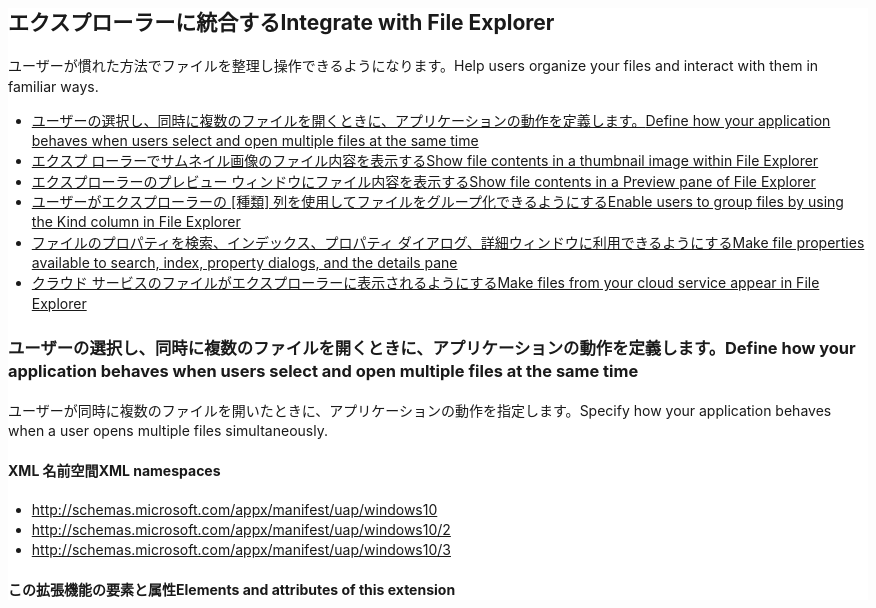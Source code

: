## <a name="integrate-with-file-explorer"></a><span data-ttu-id="81281-279">エクスプローラーに統合する</span><span class="sxs-lookup"><span data-stu-id="81281-279">Integrate with File Explorer</span></span>

<span data-ttu-id="81281-280">ユーザーが慣れた方法でファイルを整理し操作できるようになります。</span><span class="sxs-lookup"><span data-stu-id="81281-280">Help users organize your files and interact with them in familiar ways.</span></span>

* [<span data-ttu-id="81281-281">ユーザーの選択し、同時に複数のファイルを開くときに、アプリケーションの動作を定義します。</span><span class="sxs-lookup"><span data-stu-id="81281-281">Define how your application behaves when users select and open multiple files at the same time</span></span>](#define)
* [<span data-ttu-id="81281-282">エクスプ ローラーでサムネイル画像のファイル内容を表示する</span><span class="sxs-lookup"><span data-stu-id="81281-282">Show file contents in a thumbnail image within File Explorer</span></span>](#show)
* [<span data-ttu-id="81281-283">エクスプローラーのプレビュー ウィンドウにファイル内容を表示する</span><span class="sxs-lookup"><span data-stu-id="81281-283">Show file contents in a Preview pane of File Explorer</span></span>](#preview)
* [<span data-ttu-id="81281-284">ユーザーがエクスプローラーの [種類] 列を使用してファイルをグループ化できるようにする</span><span class="sxs-lookup"><span data-stu-id="81281-284">Enable users to group files by using the Kind column in File Explorer</span></span>](#enable)
* [<span data-ttu-id="81281-285">ファイルのプロパティを検索、インデックス、プロパティ ダイアログ、詳細ウィンドウに利用できるようにする</span><span class="sxs-lookup"><span data-stu-id="81281-285">Make file properties available to search, index, property dialogs, and the details pane</span></span>](#make-file-properties)
* [<span data-ttu-id="81281-286">クラウド サービスのファイルがエクスプローラーに表示されるようにする</span><span class="sxs-lookup"><span data-stu-id="81281-286">Make files from your cloud service appear in File Explorer</span></span>](#cloud-files)

<a id="define" />

### <a name="define-how-your-application-behaves-when-users-select-and-open-multiple-files-at-the-same-time"></a><span data-ttu-id="81281-287">ユーザーの選択し、同時に複数のファイルを開くときに、アプリケーションの動作を定義します。</span><span class="sxs-lookup"><span data-stu-id="81281-287">Define how your application behaves when users select and open multiple files at the same time</span></span>

<span data-ttu-id="81281-288">ユーザーが同時に複数のファイルを開いたときに、アプリケーションの動作を指定します。</span><span class="sxs-lookup"><span data-stu-id="81281-288">Specify how your application behaves when a user opens multiple files simultaneously.</span></span>

#### <a name="xml-namespaces"></a><span data-ttu-id="81281-289">XML 名前空間</span><span class="sxs-lookup"><span data-stu-id="81281-289">XML namespaces</span></span>

* http://schemas.microsoft.com/appx/manifest/uap/windows10
* http://schemas.microsoft.com/appx/manifest/uap/windows10/2
* http://schemas.microsoft.com/appx/manifest/uap/windows10/3

#### <a name="elements-and-attributes-of-this-extension"></a><span data-ttu-id="81281-290">この拡張機能の要素と属性</span><span class="sxs-lookup"><span data-stu-id="81281-290">Elements and attributes of this extension</span></span>
